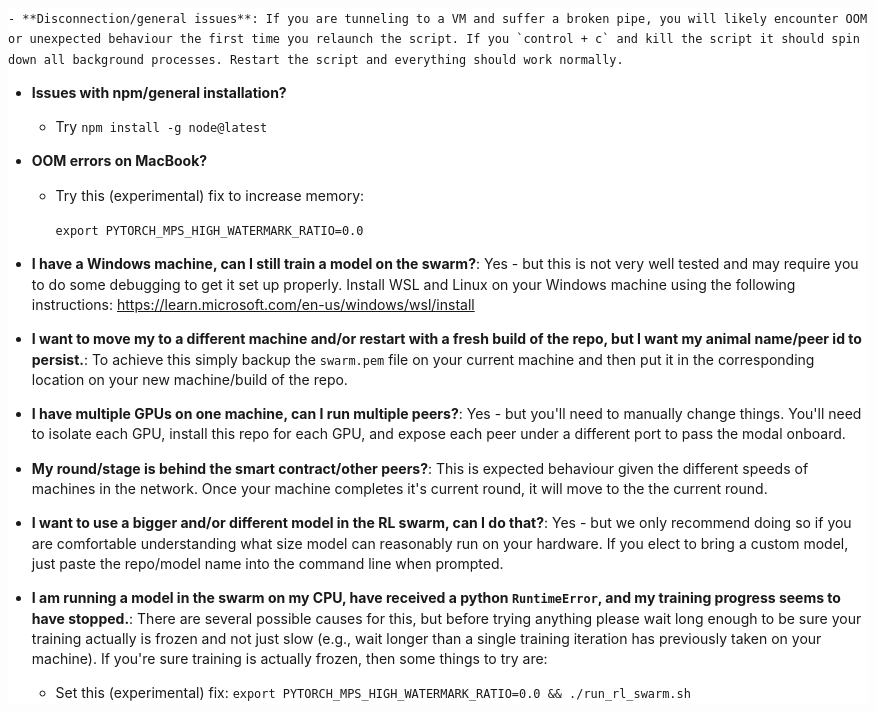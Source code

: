     - **Disconnection/general issues**: If you are tunneling to a VM and suffer a broken pipe, you will likely encounter OOM or unexpected behaviour the first time you relaunch the script. If you `control + c` and kill the script it should spin down all background processes. Restart the script and everything should work normally.

- **Issues with npm/general installation?**

    - Try  `npm install -g node@latest`

- **OOM errors on MacBook?**
    - Try this (experimental) fix to increase memory:
        ```
        export PYTORCH_MPS_HIGH_WATERMARK_RATIO=0.0
        ```
- **I have a Windows machine, can I still train a model on the swarm?**: Yes - but this is not very well tested and may require you to do some debugging to get it set up properly. Install WSL and Linux on your Windows machine using the following instructions: https://learn.microsoft.com/en-us/windows/wsl/install

- **I want to move my to a different machine and/or restart with a fresh build of the repo, but I want my animal name/peer id to persist.**: To achieve this simply backup the `swarm.pem` file on your current machine and then put it in the corresponding location on your new machine/build of the repo.

- **I have multiple GPUs on one machine, can I run multiple peers?**: Yes - but you'll need to manually change things. You'll need to isolate each GPU, install this repo for each GPU, and expose each peer under a different port to pass the modal onboard.

- **My round/stage is behind the smart contract/other peers?**: This is expected behaviour given the different speeds of machines in the network. Once your machine completes it's current round, it will move to the the current round.

- **I want to use a bigger and/or different model in the RL swarm, can I do that?**: Yes - but we only recommend doing so if you are comfortable understanding what size model can reasonably run on your hardware.  If you elect to bring a custom model, just paste the repo/model name into the command line when prompted.

- **I am running a model in the swarm on my CPU, have received a python `RuntimeError`, and my training progress seems to have stopped.**: There are several possible causes for this, but before trying anything please wait long enough to be sure your training actually is frozen and not just slow (e.g., wait longer than a single training iteration has previously taken on your machine). If you're sure training is actually frozen, then some things to try are:
    - Set this (experimental) fix: `export PYTORCH_MPS_HIGH_WATERMARK_RATIO=0.0 && ./run_rl_swarm.sh`

